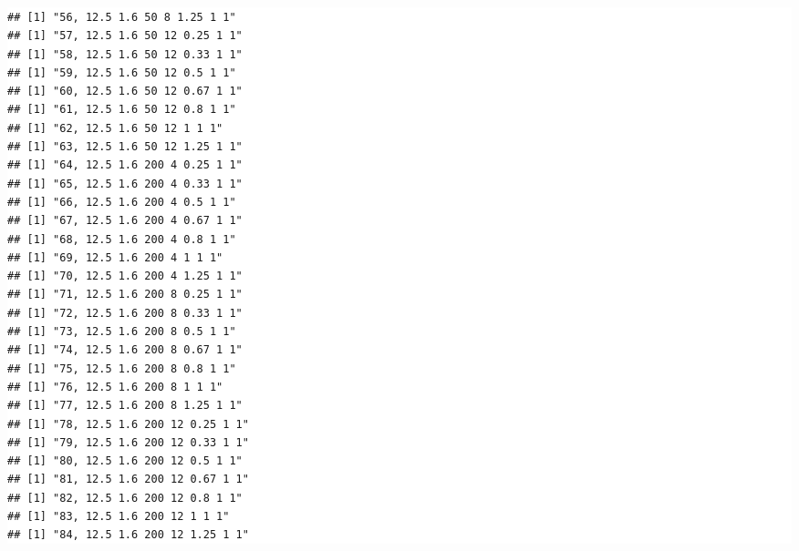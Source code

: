     ## [1] "56, 12.5 1.6 50 8 1.25 1 1"
    ## [1] "57, 12.5 1.6 50 12 0.25 1 1"
    ## [1] "58, 12.5 1.6 50 12 0.33 1 1"
    ## [1] "59, 12.5 1.6 50 12 0.5 1 1"
    ## [1] "60, 12.5 1.6 50 12 0.67 1 1"
    ## [1] "61, 12.5 1.6 50 12 0.8 1 1"
    ## [1] "62, 12.5 1.6 50 12 1 1 1"
    ## [1] "63, 12.5 1.6 50 12 1.25 1 1"
    ## [1] "64, 12.5 1.6 200 4 0.25 1 1"
    ## [1] "65, 12.5 1.6 200 4 0.33 1 1"
    ## [1] "66, 12.5 1.6 200 4 0.5 1 1"
    ## [1] "67, 12.5 1.6 200 4 0.67 1 1"
    ## [1] "68, 12.5 1.6 200 4 0.8 1 1"
    ## [1] "69, 12.5 1.6 200 4 1 1 1"
    ## [1] "70, 12.5 1.6 200 4 1.25 1 1"
    ## [1] "71, 12.5 1.6 200 8 0.25 1 1"
    ## [1] "72, 12.5 1.6 200 8 0.33 1 1"
    ## [1] "73, 12.5 1.6 200 8 0.5 1 1"
    ## [1] "74, 12.5 1.6 200 8 0.67 1 1"
    ## [1] "75, 12.5 1.6 200 8 0.8 1 1"
    ## [1] "76, 12.5 1.6 200 8 1 1 1"
    ## [1] "77, 12.5 1.6 200 8 1.25 1 1"
    ## [1] "78, 12.5 1.6 200 12 0.25 1 1"
    ## [1] "79, 12.5 1.6 200 12 0.33 1 1"
    ## [1] "80, 12.5 1.6 200 12 0.5 1 1"
    ## [1] "81, 12.5 1.6 200 12 0.67 1 1"
    ## [1] "82, 12.5 1.6 200 12 0.8 1 1"
    ## [1] "83, 12.5 1.6 200 12 1 1 1"
    ## [1] "84, 12.5 1.6 200 12 1.25 1 1"
